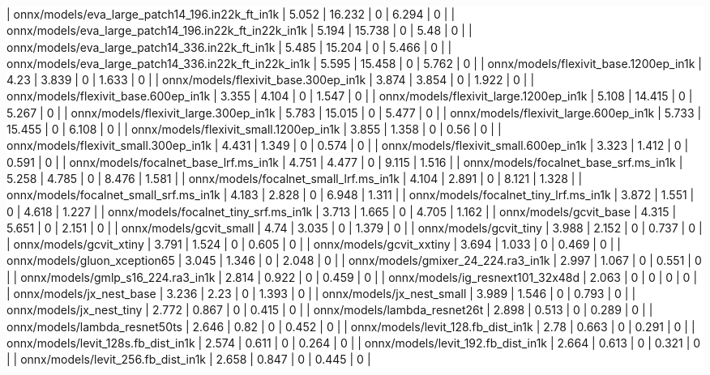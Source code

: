 | onnx/models/eva_large_patch14_196.in22k_ft_in1k                    |       5.052 |        16.232 |        0     |          6.294 |       0     |
| onnx/models/eva_large_patch14_196.in22k_ft_in22k_in1k              |       5.194 |        15.738 |        0     |          5.48  |       0     |
| onnx/models/eva_large_patch14_336.in22k_ft_in1k                    |       5.485 |        15.204 |        0     |          5.466 |       0     |
| onnx/models/eva_large_patch14_336.in22k_ft_in22k_in1k              |       5.595 |        15.458 |        0     |          5.762 |       0     |
| onnx/models/flexivit_base.1200ep_in1k                              |       4.23  |         3.839 |        0     |          1.633 |       0     |
| onnx/models/flexivit_base.300ep_in1k                               |       3.874 |         3.854 |        0     |          1.922 |       0     |
| onnx/models/flexivit_base.600ep_in1k                               |       3.355 |         4.104 |        0     |          1.547 |       0     |
| onnx/models/flexivit_large.1200ep_in1k                             |       5.108 |        14.415 |        0     |          5.267 |       0     |
| onnx/models/flexivit_large.300ep_in1k                              |       5.783 |        15.015 |        0     |          5.477 |       0     |
| onnx/models/flexivit_large.600ep_in1k                              |       5.733 |        15.455 |        0     |          6.108 |       0     |
| onnx/models/flexivit_small.1200ep_in1k                             |       3.855 |         1.358 |        0     |          0.56  |       0     |
| onnx/models/flexivit_small.300ep_in1k                              |       4.431 |         1.349 |        0     |          0.574 |       0     |
| onnx/models/flexivit_small.600ep_in1k                              |       3.323 |         1.412 |        0     |          0.591 |       0     |
| onnx/models/focalnet_base_lrf.ms_in1k                              |       4.751 |         4.477 |        0     |          9.115 |       1.516 |
| onnx/models/focalnet_base_srf.ms_in1k                              |       5.258 |         4.785 |        0     |          8.476 |       1.581 |
| onnx/models/focalnet_small_lrf.ms_in1k                             |       4.104 |         2.891 |        0     |          8.121 |       1.328 |
| onnx/models/focalnet_small_srf.ms_in1k                             |       4.183 |         2.828 |        0     |          6.948 |       1.311 |
| onnx/models/focalnet_tiny_lrf.ms_in1k                              |       3.872 |         1.551 |        0     |          4.618 |       1.227 |
| onnx/models/focalnet_tiny_srf.ms_in1k                              |       3.713 |         1.665 |        0     |          4.705 |       1.162 |
| onnx/models/gcvit_base                                             |       4.315 |         5.651 |        0     |          2.151 |       0     |
| onnx/models/gcvit_small                                            |       4.74  |         3.035 |        0     |          1.379 |       0     |
| onnx/models/gcvit_tiny                                             |       3.988 |         2.152 |        0     |          0.737 |       0     |
| onnx/models/gcvit_xtiny                                            |       3.791 |         1.524 |        0     |          0.605 |       0     |
| onnx/models/gcvit_xxtiny                                           |       3.694 |         1.033 |        0     |          0.469 |       0     |
| onnx/models/gluon_xception65                                       |       3.045 |         1.346 |        0     |          2.048 |       0     |
| onnx/models/gmixer_24_224.ra3_in1k                                 |       2.997 |         1.067 |        0     |          0.551 |       0     |
| onnx/models/gmlp_s16_224.ra3_in1k                                  |       2.814 |         0.922 |        0     |          0.459 |       0     |
| onnx/models/ig_resnext101_32x48d                                   |       2.063 |         0     |        0     |          0     |       0     |
| onnx/models/jx_nest_base                                           |       3.236 |         2.23  |        0     |          1.393 |       0     |
| onnx/models/jx_nest_small                                          |       3.989 |         1.546 |        0     |          0.793 |       0     |
| onnx/models/jx_nest_tiny                                           |       2.772 |         0.867 |        0     |          0.415 |       0     |
| onnx/models/lambda_resnet26t                                       |       2.898 |         0.513 |        0     |          0.289 |       0     |
| onnx/models/lambda_resnet50ts                                      |       2.646 |         0.82  |        0     |          0.452 |       0     |
| onnx/models/levit_128.fb_dist_in1k                                 |       2.78  |         0.663 |        0     |          0.291 |       0     |
| onnx/models/levit_128s.fb_dist_in1k                                |       2.574 |         0.611 |        0     |          0.264 |       0     |
| onnx/models/levit_192.fb_dist_in1k                                 |       2.664 |         0.613 |        0     |          0.321 |       0     |
| onnx/models/levit_256.fb_dist_in1k                                 |       2.658 |         0.847 |        0     |          0.445 |       0     |